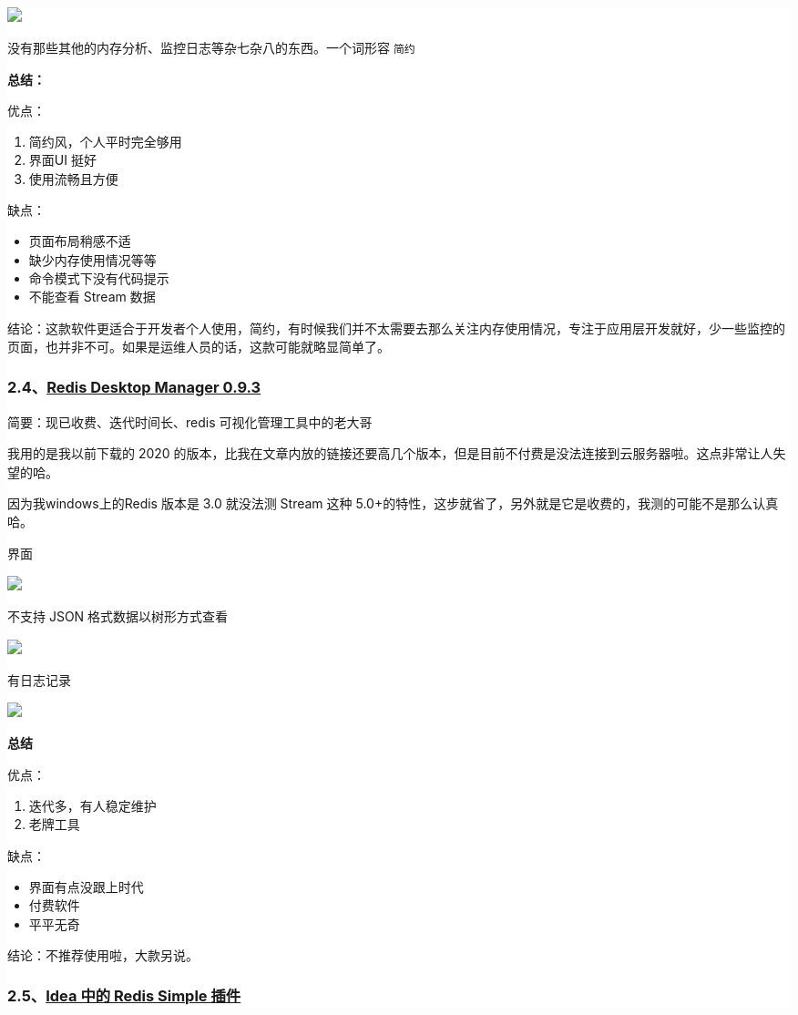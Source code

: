 ![](https://p3-juejin.byteimg.com/tos-cn-i-k3u1fbpfcp/8d31644f95fd4e9d992c5100c368382e~tplv-k3u1fbpfcp-zoom-1.image)

没有那些其他的内存分析、监控日志等杂七杂八的东西。一个词形容 `简约`

**总结：**

优点：

1.  简约风，个人平时完全够用
1.  界面UI 挺好
1.  使用流畅且方便

缺点：

-   页面布局稍感不适
-   缺少内存使用情况等等
-   命令模式下没有代码提示
-   不能查看 Stream 数据

结论：这款软件更适合于开发者个人使用，简约，有时候我们并不太需要去那么关注内存使用情况，专注于应用层开发就好，少一些监控的页面，也并非不可。如果是运维人员的话，这款可能就略显简单了。

### 2.4、[Redis Desktop Manager 0.9.3](https://github.com/uglide/RedisDesktopManager/releases/tag/0.9.3)

简要：现已收费、迭代时间长、redis 可视化管理工具中的老大哥

我用的是我以前下载的 2020 的版本，比我在文章内放的链接还要高几个版本，但是目前不付费是没法连接到云服务器啦。这点非常让人失望的哈。

因为我windows上的Redis 版本是 3.0 就没法测 Stream 这种 5.0+的特性，这步就省了，另外就是它是收费的，我测的可能不是那么认真哈。

界面

![](https://p3-juejin.byteimg.com/tos-cn-i-k3u1fbpfcp/095f119851a7480a9ed149d11334bf9a~tplv-k3u1fbpfcp-zoom-1.image)

不支持 JSON 格式数据以树形方式查看

![](https://p3-juejin.byteimg.com/tos-cn-i-k3u1fbpfcp/95e076f497684ca2be001c2fe9528296~tplv-k3u1fbpfcp-zoom-1.image)

有日志记录

![](https://p3-juejin.byteimg.com/tos-cn-i-k3u1fbpfcp/95a4860a00d54f1bb4406af1d1f4674f~tplv-k3u1fbpfcp-zoom-1.image)

**总结**

优点：

1.  迭代多，有人稳定维护
1.  老牌工具

缺点：

-   界面有点没跟上时代
-   付费软件
-   平平无奇

结论：不推荐使用啦，大款另说。

### 2.5、[Idea 中的 Redis Simple 插件](https://plugins.jetbrains.com/plugin/13099-redis-simple)
